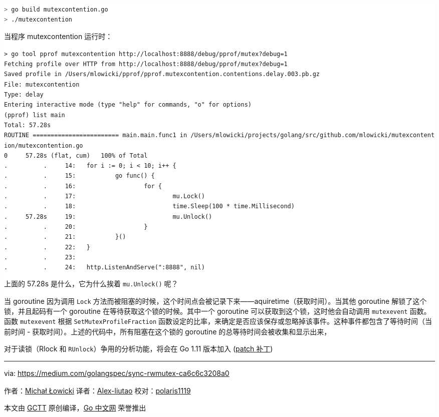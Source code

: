 ```bash
> go build mutexcontention.go
> ./mutexcontention
```

当程序  mutexcontention 运行时：

```
> go tool pprof mutexcontention http://localhost:8888/debug/pprof/mutex?debug=1
Fetching profile over HTTP from http://localhost:8888/debug/pprof/mutex?debug=1
Saved profile in /Users/mlowicki/pprof/pprof.mutexcontention.contentions.delay.003.pb.gz
File: mutexcontention
Type: delay
Entering interactive mode (type "help" for commands, "o" for options)
(pprof) list main
Total: 57.28s
ROUTINE ======================== main.main.func1 in /Users/mlowicki/projects/golang/src/github.com/mlowicki/mutexcontention/mutexcontention.go
0     57.28s (flat, cum)   100% of Total
.          .     14:   for i := 0; i < 10; i++ {
.          .     15:           go func() {
.          .     16:                   for {
.          .     17:                           mu.Lock()
.          .     18:                           time.Sleep(100 * time.Millisecond)
.     57.28s     19:                           mu.Unlock()
.          .     20:                   }
.          .     21:           }()
.          .     22:   }
.          .     23:
.          .     24:   http.ListenAndServe(":8888", nil)
```

上面的 57.28s 是什么，它为什么挨着 `mu.Unlock()` 呢？

当 goroutine 因为调用 `Lock` 方法而被阻塞的时候，这个时间点会被记录下来——aquiretime（获取时间）。当其他 goroutine 解锁了这个锁，并且起码有一个 goroutine 在等待获取这个锁的时候。其中一个 goroutine 可以获取到这个锁，这时他会自动调用 `mutexevent` 函数。函数 `mutexevent` 根据 `SetMutexProfileFraction` 函数设定的比率，来确定是否应该保存或忽略掉该事件。这种事件都包含了等待时间（当前时间 - 获取时间）。上述的代码中，所有阻塞在这个锁的 goroutine 的总等待时间会被收集和显示出来，

对于读锁（Rlock 和 `RUnlock`）争用的分析功能，将会在 Go 1.11 版本加入 ([patch 补丁](https://github.com/golang/go/commit/88ba64582703cea0d66a098730215554537572de))

---

via: https://medium.com/golangspec/sync-rwmutex-ca6c6c3208a0

作者：[Michał Łowicki](https://medium.com/@mlowicki)
译者：[Alex-liutao](https://github.com/Aelx-liutao)
校对：[polaris1119](https://github.com/polaris1119)

本文由 [GCTT](https://github.com/studygolang/GCTT) 原创编译，[Go 中文网](https://studygolang.com/) 荣誉推出